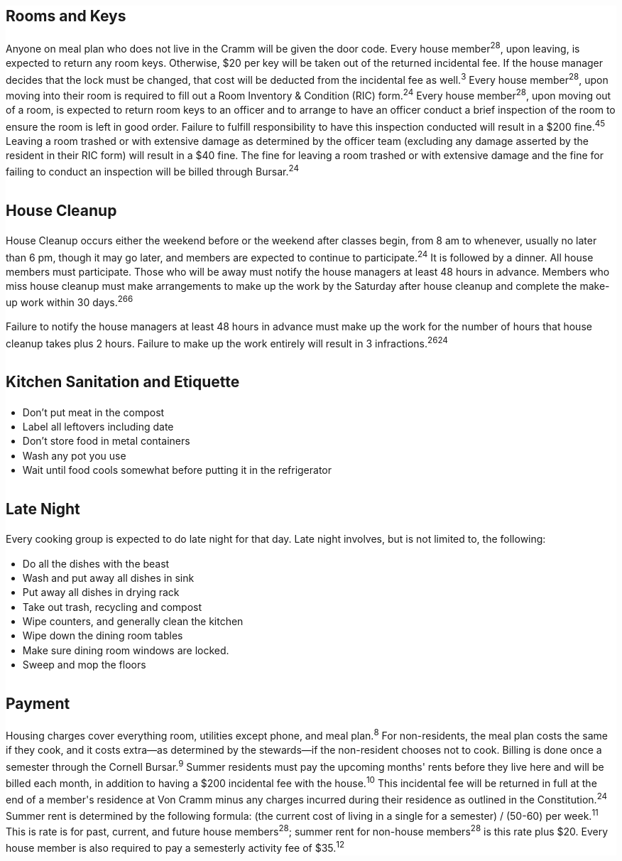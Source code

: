 ## Rooms and Keys
Anyone on meal plan who does not live in the Cramm will be given the door code. Every house member<sup>28</sup>, upon leaving, is expected to return any room keys. Otherwise, $20 per key will be taken out of the returned incidental fee. If the house manager decides that the lock must be changed, that cost will be deducted from the incidental fee as well.<sup>3</sup>
Every house member<sup>28</sup>, upon moving into their room is required to fill out a Room Inventory & Condition (RIC) form.<sup>24</sup> Every house member<sup>28</sup>, upon moving out of a room, is expected to return room keys to an officer and to arrange to have an officer conduct a brief inspection of the room to ensure the room is left in good order. Failure to fulfill responsibility to have this inspection conducted will result in a $200 fine.<sup>4</sup><sup>5</sup> Leaving a room trashed or with extensive damage as determined by the officer team (excluding any damage asserted by the resident in their RIC form) will result in a $40 fine. The fine for leaving a room trashed or with extensive damage and the fine for failing to conduct an inspection will be billed through Bursar.<sup>24</sup>

## House Cleanup
House Cleanup occurs either the weekend before or the weekend after classes begin, from 8 am to whenever, usually no later than 6 pm, though it may go later, and members are expected to continue to participate.<sup>24</sup> It is followed by a dinner. All house members must participate. Those who will be away must notify the house managers at least 48 hours in advance. Members who miss house cleanup must make arrangements to make up the work by the Saturday after house cleanup and complete the make-up work within 30 days.<sup>26</sup><sup>6</sup>

Failure to notify the house managers at least 48 hours in advance must make up the work for the number of hours that house cleanup takes plus 2 hours. Failure to make up the work entirely will result in 3 infractions.<sup>26</sup><sup>24</sup>

## Kitchen Sanitation and Etiquette
* Don’t put meat in the compost
* Label all leftovers including date
* Don’t store food in metal containers
* Wash any pot you use
* Wait until food cools somewhat before putting it in the  refrigerator

## Late Night
Every cooking group is expected to do late night for that day. Late night involves, but is not limited to, the following:
* Do all the dishes with the beast
* Wash and put away all dishes in sink
* Put away all dishes in drying rack
* Take out trash, recycling and compost
* Wipe counters, and generally clean the kitchen
* Wipe down the dining room tables
* Make sure dining room windows are locked.
* Sweep and mop the floors

## Payment
Housing charges cover everything room, utilities except phone, and meal plan.<sup>8</sup> For non-residents, the meal plan costs the same if they cook, and it costs extra—as determined by the stewards—if the non-resident chooses not to cook. Billing is done once a semester through the Cornell Bursar.<sup>9</sup> Summer residents must pay the upcoming months' rents before they live here and will be billed each month, in addition to having a $200 incidental fee with the house.<sup>10</sup> This incidental fee will be returned in full at the end of a member's residence at Von Cramm minus any charges incurred during their residence as outlined in the Constitution.<sup>24</sup> Summer rent is determined by the following formula:
(the current cost of living in a single for a semester) / (50-60) per week.<sup>11</sup> This is rate is for past, current, and future house members<sup>28</sup>; summer rent for non-house members<sup>28</sup> is this rate plus $20. Every house member is also required to pay a semesterly activity fee of $35.<sup>12</sup>
